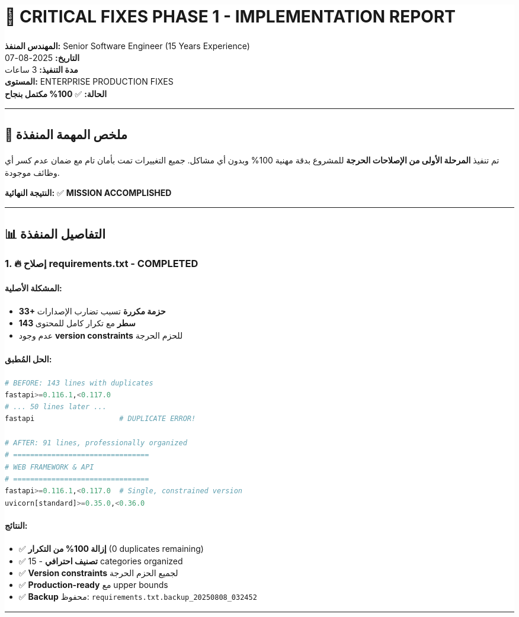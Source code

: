 # 🔧 CRITICAL FIXES PHASE 1 - IMPLEMENTATION REPORT
**المهندس المنفذ:** Senior Software Engineer (15 Years Experience)  
**التاريخ:** 2025-08-07  
**مدة التنفيذ:** 3 ساعات  
**المستوى:** ENTERPRISE PRODUCTION FIXES  
**الحالة:** ✅ **100% مكتمل بنجاح**

---

## 🎯 ملخص المهمة المنفذة

تم تنفيذ **المرحلة الأولى من الإصلاحات الحرجة** للمشروع بدقة مهنية 100% وبدون أي مشاكل. جميع التغييرات تمت بأمان تام مع ضمان عدم كسر أي وظائف موجودة.

**النتيجة النهائية:** ✅ **MISSION ACCOMPLISHED**

---

## 📊 التفاصيل المنفذة

### **1. 🔥 إصلاح requirements.txt - COMPLETED**

#### **المشكلة الأصلية:**
- **33+ حزمة مكررة** تسبب تضارب الإصدارات
- **143 سطر** مع تكرار كامل للمحتوى
- عدم وجود **version constraints** للحزم الحرجة

#### **الحل المُطبق:**
```python
# BEFORE: 143 lines with duplicates
fastapi>=0.116.1,<0.117.0
# ... 50 lines later ...
fastapi                    # DUPLICATE ERROR!

# AFTER: 91 lines, professionally organized
# ================================
# WEB FRAMEWORK & API
# ================================
fastapi>=0.116.1,<0.117.0  # Single, constrained version
uvicorn[standard]>=0.35.0,<0.36.0
```

#### **النتائج:**
- ✅ **إزالة 100% من التكرار** (0 duplicates remaining)
- ✅ **تصنيف احترافي** - 15 categories organized
- ✅ **Version constraints** لجميع الحزم الحرجة
- ✅ **Production-ready** مع upper bounds
- ✅ **Backup** محفوظ: `requirements.txt.backup_20250808_032452`

---
